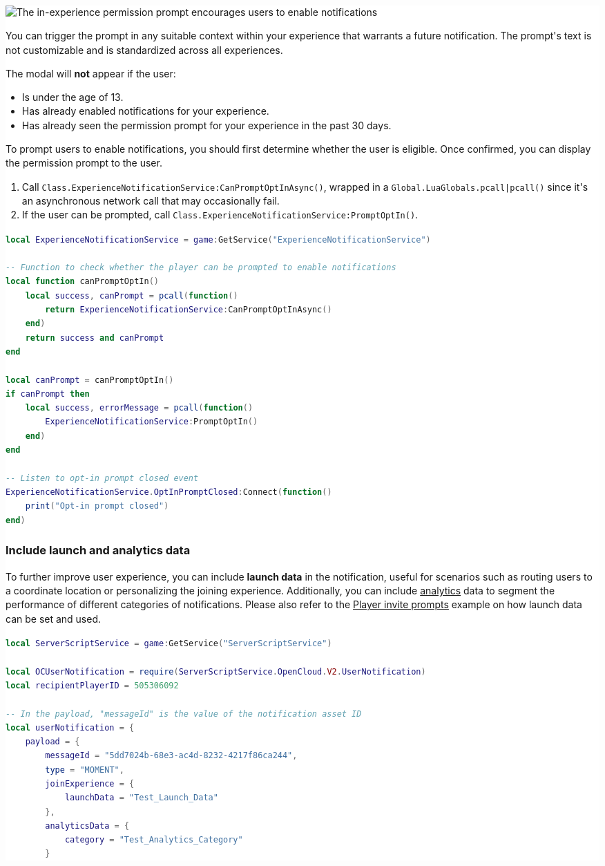 <img src="../../assets/promotion/misc/In-Experience-Enable-Notifications.png" width="768" alt="The in-experience permission prompt encourages users to enable notifications" />

You can trigger the prompt in any suitable context within your experience that warrants a future notification. The prompt's text is not customizable and is standardized across all experiences.

The modal will **not** appear if the user:

- Is under the age of 13.
- Has already enabled notifications for your experience.
- Has already seen the permission prompt for your experience in the past 30 days.

To prompt users to enable notifications, you should first determine whether the user is eligible. Once confirmed, you can display the permission prompt to the user.

1. Call `Class.ExperienceNotificationService:CanPromptOptInAsync()`, wrapped in a `Global.LuaGlobals.pcall|pcall()` since it's an asynchronous network call that may occasionally fail.
2. If the user can be prompted, call `Class.ExperienceNotificationService:PromptOptIn()`.

```lua title="LocalScript - Notification Permission Prompt Implementation"
local ExperienceNotificationService = game:GetService("ExperienceNotificationService")

-- Function to check whether the player can be prompted to enable notifications
local function canPromptOptIn()
	local success, canPrompt = pcall(function()
		return ExperienceNotificationService:CanPromptOptInAsync()
	end)
	return success and canPrompt
end

local canPrompt = canPromptOptIn()
if canPrompt then
	local success, errorMessage = pcall(function()
		ExperienceNotificationService:PromptOptIn()
	end)
end

-- Listen to opt-in prompt closed event
ExperienceNotificationService.OptInPromptClosed:Connect(function()
	print("Opt-in prompt closed")
end)
```

### Include launch and analytics data

To further improve user experience, you can include **launch data** in the notification, useful for scenarios such as routing users to a coordinate location or personalizing the joining experience. Additionally, you can include [analytics](#analytics) data to segment the performance of different categories of notifications. Please also refer to the [Player invite prompts](../../production/promotion/invite-prompts.md#include-launch-data) example on how launch data can be set and used.

```lua title="Include Launch Data and Analytics Data"
local ServerScriptService = game:GetService("ServerScriptService")

local OCUserNotification = require(ServerScriptService.OpenCloud.V2.UserNotification)
local recipientPlayerID = 505306092

-- In the payload, "messageId" is the value of the notification asset ID
local userNotification = {
	payload = {
		messageId = "5dd7024b-68e3-ac4d-8232-4217f86ca244",
		type = "MOMENT",
		joinExperience = {
			launchData = "Test_Launch_Data"
		},
		analyticsData = {
			category = "Test_Analytics_Category"
		}
```